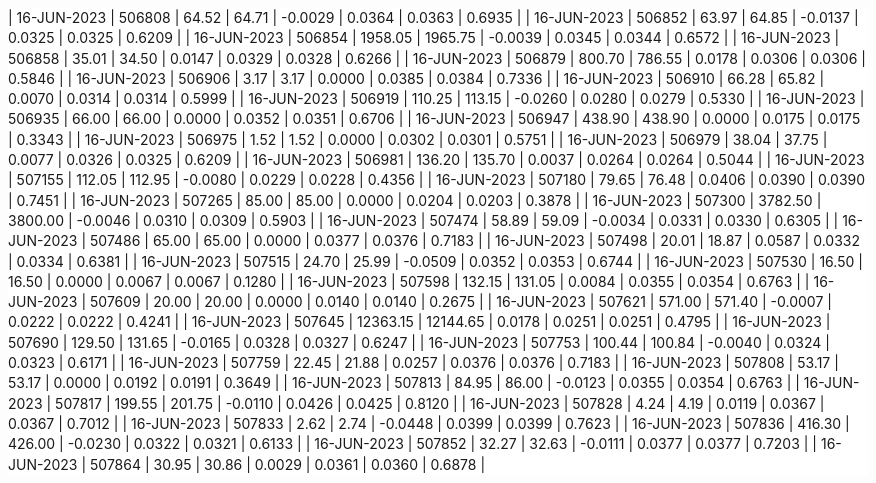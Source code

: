 | 16-JUN-2023 | 506808 | 64.52 | 64.71 | -0.0029 | 0.0364 | 0.0363 | 0.6935 |
| 16-JUN-2023 | 506852 | 63.97 | 64.85 | -0.0137 | 0.0325 | 0.0325 | 0.6209 |
| 16-JUN-2023 | 506854 | 1958.05 | 1965.75 | -0.0039 | 0.0345 | 0.0344 | 0.6572 |
| 16-JUN-2023 | 506858 | 35.01 | 34.50 | 0.0147 | 0.0329 | 0.0328 | 0.6266 |
| 16-JUN-2023 | 506879 | 800.70 | 786.55 | 0.0178 | 0.0306 | 0.0306 | 0.5846 |
| 16-JUN-2023 | 506906 | 3.17 | 3.17 | 0.0000 | 0.0385 | 0.0384 | 0.7336 |
| 16-JUN-2023 | 506910 | 66.28 | 65.82 | 0.0070 | 0.0314 | 0.0314 | 0.5999 |
| 16-JUN-2023 | 506919 | 110.25 | 113.15 | -0.0260 | 0.0280 | 0.0279 | 0.5330 |
| 16-JUN-2023 | 506935 | 66.00 | 66.00 | 0.0000 | 0.0352 | 0.0351 | 0.6706 |
| 16-JUN-2023 | 506947 | 438.90 | 438.90 | 0.0000 | 0.0175 | 0.0175 | 0.3343 |
| 16-JUN-2023 | 506975 | 1.52 | 1.52 | 0.0000 | 0.0302 | 0.0301 | 0.5751 |
| 16-JUN-2023 | 506979 | 38.04 | 37.75 | 0.0077 | 0.0326 | 0.0325 | 0.6209 |
| 16-JUN-2023 | 506981 | 136.20 | 135.70 | 0.0037 | 0.0264 | 0.0264 | 0.5044 |
| 16-JUN-2023 | 507155 | 112.05 | 112.95 | -0.0080 | 0.0229 | 0.0228 | 0.4356 |
| 16-JUN-2023 | 507180 | 79.65 | 76.48 | 0.0406 | 0.0390 | 0.0390 | 0.7451 |
| 16-JUN-2023 | 507265 | 85.00 | 85.00 | 0.0000 | 0.0204 | 0.0203 | 0.3878 |
| 16-JUN-2023 | 507300 | 3782.50 | 3800.00 | -0.0046 | 0.0310 | 0.0309 | 0.5903 |
| 16-JUN-2023 | 507474 | 58.89 | 59.09 | -0.0034 | 0.0331 | 0.0330 | 0.6305 |
| 16-JUN-2023 | 507486 | 65.00 | 65.00 | 0.0000 | 0.0377 | 0.0376 | 0.7183 |
| 16-JUN-2023 | 507498 | 20.01 | 18.87 | 0.0587 | 0.0332 | 0.0334 | 0.6381 |
| 16-JUN-2023 | 507515 | 24.70 | 25.99 | -0.0509 | 0.0352 | 0.0353 | 0.6744 |
| 16-JUN-2023 | 507530 | 16.50 | 16.50 | 0.0000 | 0.0067 | 0.0067 | 0.1280 |
| 16-JUN-2023 | 507598 | 132.15 | 131.05 | 0.0084 | 0.0355 | 0.0354 | 0.6763 |
| 16-JUN-2023 | 507609 | 20.00 | 20.00 | 0.0000 | 0.0140 | 0.0140 | 0.2675 |
| 16-JUN-2023 | 507621 | 571.00 | 571.40 | -0.0007 | 0.0222 | 0.0222 | 0.4241 |
| 16-JUN-2023 | 507645 | 12363.15 | 12144.65 | 0.0178 | 0.0251 | 0.0251 | 0.4795 |
| 16-JUN-2023 | 507690 | 129.50 | 131.65 | -0.0165 | 0.0328 | 0.0327 | 0.6247 |
| 16-JUN-2023 | 507753 | 100.44 | 100.84 | -0.0040 | 0.0324 | 0.0323 | 0.6171 |
| 16-JUN-2023 | 507759 | 22.45 | 21.88 | 0.0257 | 0.0376 | 0.0376 | 0.7183 |
| 16-JUN-2023 | 507808 | 53.17 | 53.17 | 0.0000 | 0.0192 | 0.0191 | 0.3649 |
| 16-JUN-2023 | 507813 | 84.95 | 86.00 | -0.0123 | 0.0355 | 0.0354 | 0.6763 |
| 16-JUN-2023 | 507817 | 199.55 | 201.75 | -0.0110 | 0.0426 | 0.0425 | 0.8120 |
| 16-JUN-2023 | 507828 | 4.24 | 4.19 | 0.0119 | 0.0367 | 0.0367 | 0.7012 |
| 16-JUN-2023 | 507833 | 2.62 | 2.74 | -0.0448 | 0.0399 | 0.0399 | 0.7623 |
| 16-JUN-2023 | 507836 | 416.30 | 426.00 | -0.0230 | 0.0322 | 0.0321 | 0.6133 |
| 16-JUN-2023 | 507852 | 32.27 | 32.63 | -0.0111 | 0.0377 | 0.0377 | 0.7203 |
| 16-JUN-2023 | 507864 | 30.95 | 30.86 | 0.0029 | 0.0361 | 0.0360 | 0.6878 |